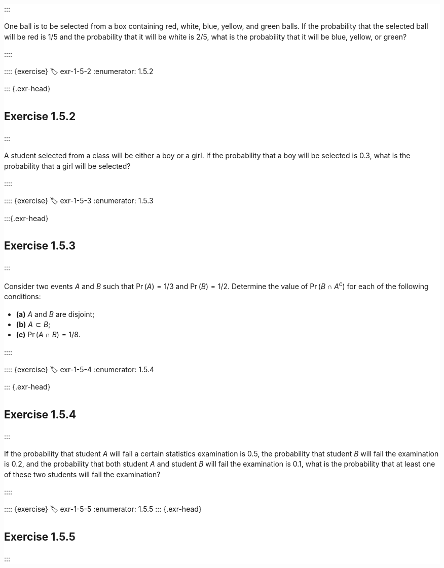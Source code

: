 :::

One ball is to be selected from a box containing red, white, blue, yellow, and green balls. If the probability that the selected ball will be red is $1/5$ and the probability that it will be white is $2/5$, what is the probability that it will be blue, yellow, or green?

::::

:::: {exercise}
:label: exr-1-5-2
:enumerator: 1.5.2

::: {.exr-head}

## Exercise 1.5.2

:::

A student selected from a class will be either a boy or a girl. If the probability that a boy will be selected is 0.3, what is the probability that a girl will be selected?

::::

:::: {exercise}
:label: exr-1-5-3
:enumerator: 1.5.3

:::{.exr-head}
## Exercise 1.5.3
:::

Consider two events $A$ and $B$ such that $\Pr(A) = 1/3$ and $\Pr(B) = 1/2$. Determine the value of $\Pr(B \cap A^c)$ for each of the following conditions:

* **(a)** $A$ and $B$ are disjoint;
* **(b)** $A \subset B$;
* **(c)** $\Pr(A \cap B) = 1/8$.

::::

:::: {exercise}
:label: exr-1-5-4
:enumerator: 1.5.4

::: {.exr-head}
## Exercise 1.5.4
:::

If the probability that student $A$ will fail a certain statistics examination is 0.5, the probability that student $B$ will fail the examination is 0.2, and the probability that both student $A$ and student $B$ will fail the examination is 0.1, what is the probability that at least one of these two students will fail the examination?

::::

:::: {exercise}
:label: exr-1-5-5
:enumerator: 1.5.5
::: {.exr-head}
## Exercise 1.5.5
:::

